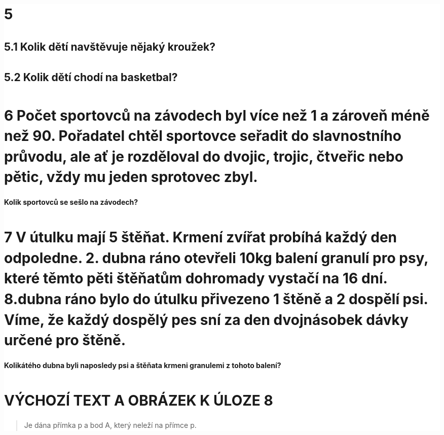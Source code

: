 # 5 
## 5.1 Kolik dětí navštěvuje nějaký kroužek?
## 5.2 Kolik dětí chodí na basketbal?



# 6 Počet sportovců na závodech byl více než 1 a zároveň méně než 90. Pořadatel chtěl sportovce seřadit do slavnostního průvodu, ale ať je rozděloval do dvojic, trojic, čtveřic nebo pětic, vždy mu jeden sprotovec zbyl.

**Kolik sportovců se sešlo na závodech?**


# 7 V útulku mají 5 štěňat. Krmení zvířat probíhá každý den odpoledne. 2. dubna ráno otevřeli 10kg balení granulí pro psy, které těmto pěti štěňatům dohromady vystačí na 16 dní. 8.dubna ráno bylo do útulku přivezeno 1 štěně a 2 dospělí psi. Víme, že každý dospělý pes sní za den dvojnásobek dávky určené pro štěně.

**Kolikátého dubna byli naposledy psi a štěňata krmeni granulemi z tohoto balení?**

VÝCHOZÍ TEXT A OBRÁZEK K ÚLOZE 8
===
> Je dána přímka p a bod A, který neleží na přímce p.
>